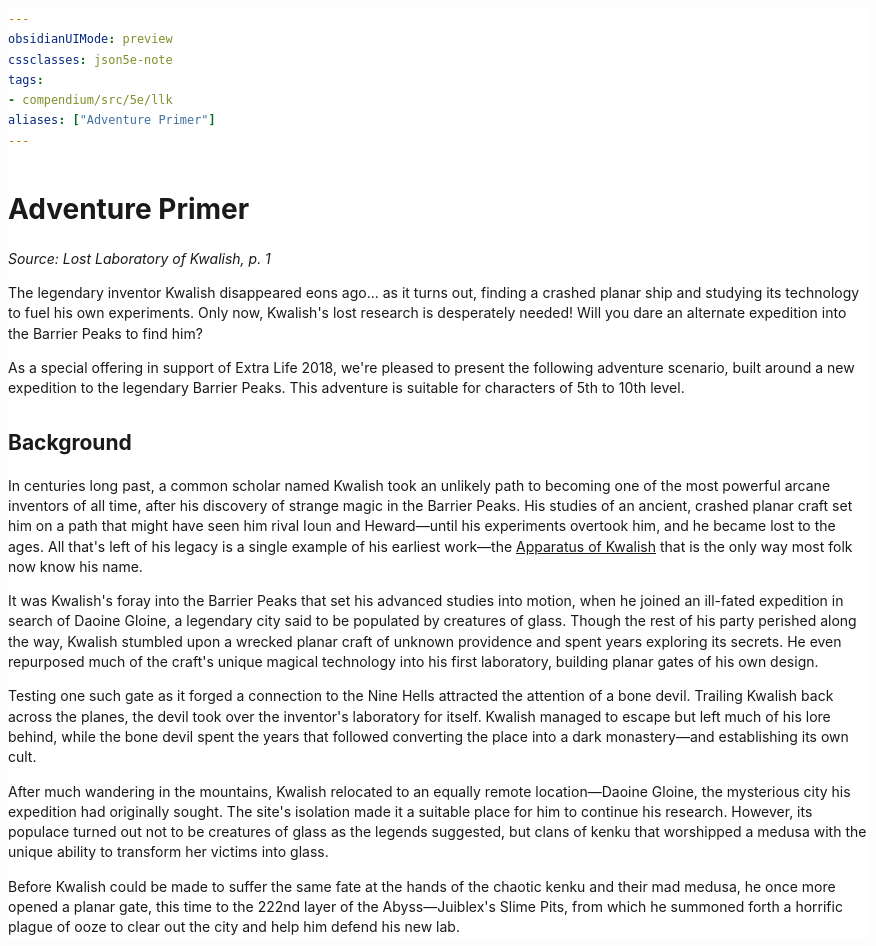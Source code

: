 ```yaml
---
obsidianUIMode: preview
cssclasses: json5e-note
tags:
- compendium/src/5e/llk
aliases: ["Adventure Primer"]
---
```

# Adventure Primer
*Source: Lost Laboratory of Kwalish, p. 1* 

The legendary inventor Kwalish disappeared eons ago... as it turns out, finding a crashed planar ship and studying its technology to fuel his own experiments. Only now, Kwalish's lost research is desperately needed! Will you dare an alternate expedition into the Barrier Peaks to find him?

As a special offering in support of Extra Life 2018, we're pleased to present the following adventure scenario, built around a new expedition to the legendary Barrier Peaks. This adventure is suitable for characters of 5th to 10th level.

## Background

In centuries long past, a common scholar named Kwalish took an unlikely path to becoming one of the most powerful arcane inventors of all time, after his discovery of strange magic in the Barrier Peaks. His studies of an ancient, crashed planar craft set him on a path that might have seen him rival Ioun and Heward—until his experiments overtook him, and he became lost to the ages. All that's left of his legacy is a single example of his earliest work—the [Apparatus of Kwalish](/3-Mechanics/CLI/items/apparatus-of-kwalish.md) that is the only way most folk now know his name.

It was Kwalish's foray into the Barrier Peaks that set his advanced studies into motion, when he joined an ill-fated expedition in search of Daoine Gloine, a legendary city said to be populated by creatures of glass. Though the rest of his party perished along the way, Kwalish stumbled upon a wrecked planar craft of unknown providence and spent years exploring its secrets. He even repurposed much of the craft's unique magical technology into his first laboratory, building planar gates of his own design.

Testing one such gate as it forged a connection to the Nine Hells attracted the attention of a bone devil. Trailing Kwalish back across the planes, the devil took over the inventor's laboratory for itself. Kwalish managed to escape but left much of his lore behind, while the bone devil spent the years that followed converting the place into a dark monastery—and establishing its own cult.

After much wandering in the mountains, Kwalish relocated to an equally remote location—Daoine Gloine, the mysterious city his expedition had originally sought. The site's isolation made it a suitable place for him to continue his research. However, its populace turned out not to be creatures of glass as the legends suggested, but clans of kenku that worshipped a medusa with the unique ability to transform her victims into glass.

Before Kwalish could be made to suffer the same fate at the hands of the chaotic kenku and their mad medusa, he once more opened a planar gate, this time to the 222nd layer of the Abyss—Juiblex's Slime Pits, from which he summoned forth a horrific plague of ooze to clear out the city and help him defend his new lab.
